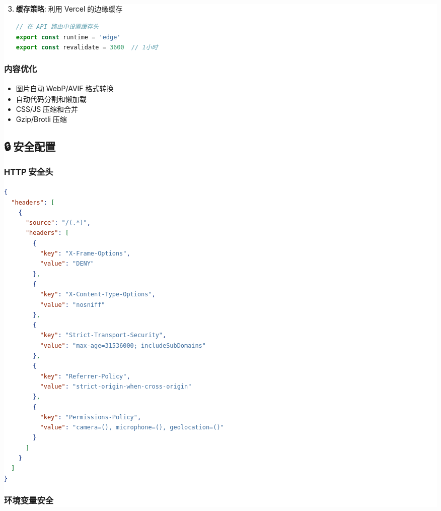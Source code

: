 3. **缓存策略**: 利用 Vercel 的边缘缓存
   ```typescript
   // 在 API 路由中设置缓存头
   export const runtime = 'edge'
   export const revalidate = 3600  // 1小时
   ```

### 内容优化

- 图片自动 WebP/AVIF 格式转换
- 自动代码分割和懒加载
- CSS/JS 压缩和合并
- Gzip/Brotli 压缩

## 🔒 安全配置

### HTTP 安全头

```json
{
  "headers": [
    {
      "source": "/(.*)",
      "headers": [
        {
          "key": "X-Frame-Options",
          "value": "DENY"
        },
        {
          "key": "X-Content-Type-Options",
          "value": "nosniff"
        },
        {
          "key": "Strict-Transport-Security",
          "value": "max-age=31536000; includeSubDomains"
        },
        {
          "key": "Referrer-Policy",
          "value": "strict-origin-when-cross-origin"
        },
        {
          "key": "Permissions-Policy",
          "value": "camera=(), microphone=(), geolocation=()"
        }
      ]
    }
  ]
}
```

### 环境变量安全
